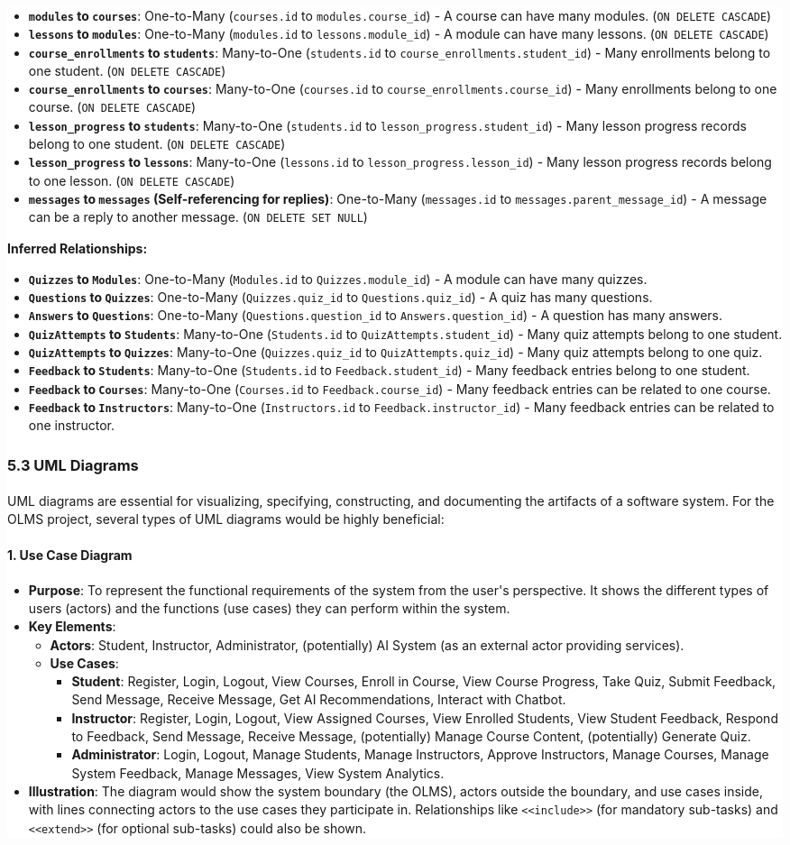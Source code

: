 *   **`modules` to `courses`**: One-to-Many (`courses.id` to `modules.course_id`) - A course can have many modules. (`ON DELETE CASCADE`)
*   **`lessons` to `modules`**: One-to-Many (`modules.id` to `lessons.module_id`) - A module can have many lessons. (`ON DELETE CASCADE`)
*   **`course_enrollments` to `students`**: Many-to-One (`students.id` to `course_enrollments.student_id`) - Many enrollments belong to one student. (`ON DELETE CASCADE`)
*   **`course_enrollments` to `courses`**: Many-to-One (`courses.id` to `course_enrollments.course_id`) - Many enrollments belong to one course. (`ON DELETE CASCADE`)
*   **`lesson_progress` to `students`**: Many-to-One (`students.id` to `lesson_progress.student_id`) - Many lesson progress records belong to one student. (`ON DELETE CASCADE`)
*   **`lesson_progress` to `lessons`**: Many-to-One (`lessons.id` to `lesson_progress.lesson_id`) - Many lesson progress records belong to one lesson. (`ON DELETE CASCADE`)
*   **`messages` to `messages` (Self-referencing for replies)**: One-to-Many (`messages.id` to `messages.parent_message_id`) - A message can be a reply to another message. (`ON DELETE SET NULL`)

**Inferred Relationships:**

*   **`Quizzes` to `Modules`**: One-to-Many (`Modules.id` to `Quizzes.module_id`) - A module can have many quizzes.
*   **`Questions` to `Quizzes`**: One-to-Many (`Quizzes.quiz_id` to `Questions.quiz_id`) - A quiz has many questions.
*   **`Answers` to `Questions`**: One-to-Many (`Questions.question_id` to `Answers.question_id`) - A question has many answers.
*   **`QuizAttempts` to `Students`**: Many-to-One (`Students.id` to `QuizAttempts.student_id`) - Many quiz attempts belong to one student.
*   **`QuizAttempts` to `Quizzes`**: Many-to-One (`Quizzes.quiz_id` to `QuizAttempts.quiz_id`) - Many quiz attempts belong to one quiz.
*   **`Feedback` to `Students`**: Many-to-One (`Students.id` to `Feedback.student_id`) - Many feedback entries belong to one student.
*   **`Feedback` to `Courses`**: Many-to-One (`Courses.id` to `Feedback.course_id`) - Many feedback entries can be related to one course.
*   **`Feedback` to `Instructors`**: Many-to-One (`Instructors.id` to `Feedback.instructor_id`) - Many feedback entries can be related to one instructor.


### 5.3 UML Diagrams

UML diagrams are essential for visualizing, specifying, constructing, and documenting the artifacts of a software system. For the OLMS project, several types of UML diagrams would be highly beneficial:

#### 1. Use Case Diagram

*   **Purpose**: To represent the functional requirements of the system from the user's perspective. It shows the different types of users (actors) and the functions (use cases) they can perform within the system.
*   **Key Elements**:
    *   **Actors**: Student, Instructor, Administrator, (potentially) AI System (as an external actor providing services).
    *   **Use Cases**:
        *   **Student**: Register, Login, Logout, View Courses, Enroll in Course, View Course Progress, Take Quiz, Submit Feedback, Send Message, Receive Message, Get AI Recommendations, Interact with Chatbot.
        *   **Instructor**: Register, Login, Logout, View Assigned Courses, View Enrolled Students, View Student Feedback, Respond to Feedback, Send Message, Receive Message, (potentially) Manage Course Content, (potentially) Generate Quiz.
        *   **Administrator**: Login, Logout, Manage Students, Manage Instructors, Approve Instructors, Manage Courses, Manage System Feedback, Manage Messages, View System Analytics.
*   **Illustration**: The diagram would show the system boundary (the OLMS), actors outside the boundary, and use cases inside, with lines connecting actors to the use cases they participate in. Relationships like `<<include>>` (for mandatory sub-tasks) and `<<extend>>` (for optional sub-tasks) could also be shown.
